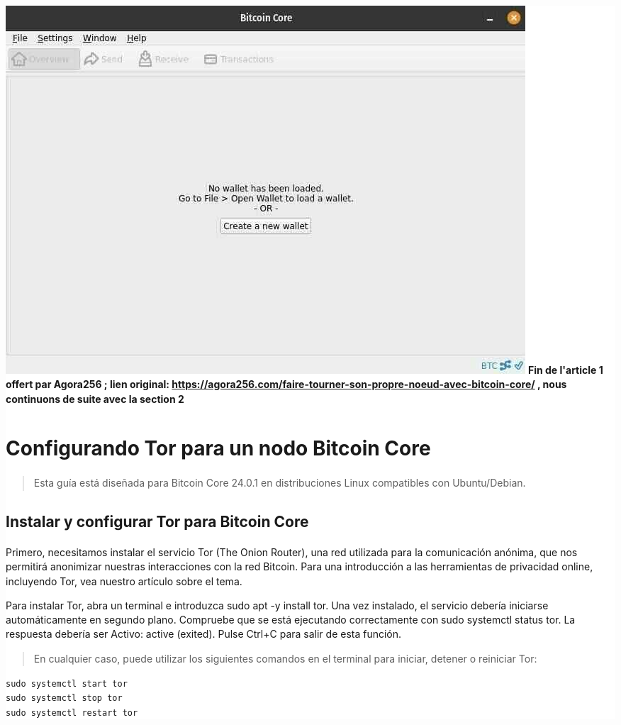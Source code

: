![Creation wallet](assets/2.jpeg)
**Fin de l'article 1 offert par Agora256 ; lien original: https://agora256.com/faire-tourner-son-propre-noeud-avec-bitcoin-core/ , nous continuons de suite avec la section 2**

# Configurando Tor para un nodo Bitcoin Core

> Esta guía está diseñada para Bitcoin Core 24.0.1 en distribuciones Linux compatibles con Ubuntu/Debian.

## Instalar y configurar Tor para Bitcoin Core

Primero, necesitamos instalar el servicio Tor (The Onion Router), una red utilizada para la comunicación anónima, que nos permitirá anonimizar nuestras interacciones con la red Bitcoin. Para una introducción a las herramientas de privacidad online, incluyendo Tor, vea nuestro artículo sobre el tema.

Para instalar Tor, abra un terminal e introduzca sudo apt -y install tor. Una vez instalado, el servicio debería iniciarse automáticamente en segundo plano. Compruebe que se está ejecutando correctamente con sudo systemctl status tor. La respuesta debería ser Activo: active (exited). Pulse Ctrl+C para salir de esta función.

> En cualquier caso, puede utilizar los siguientes comandos en el terminal para iniciar, detener o reiniciar Tor:

```
sudo systemctl start tor
sudo systemctl stop tor
sudo systemctl restart tor
```
